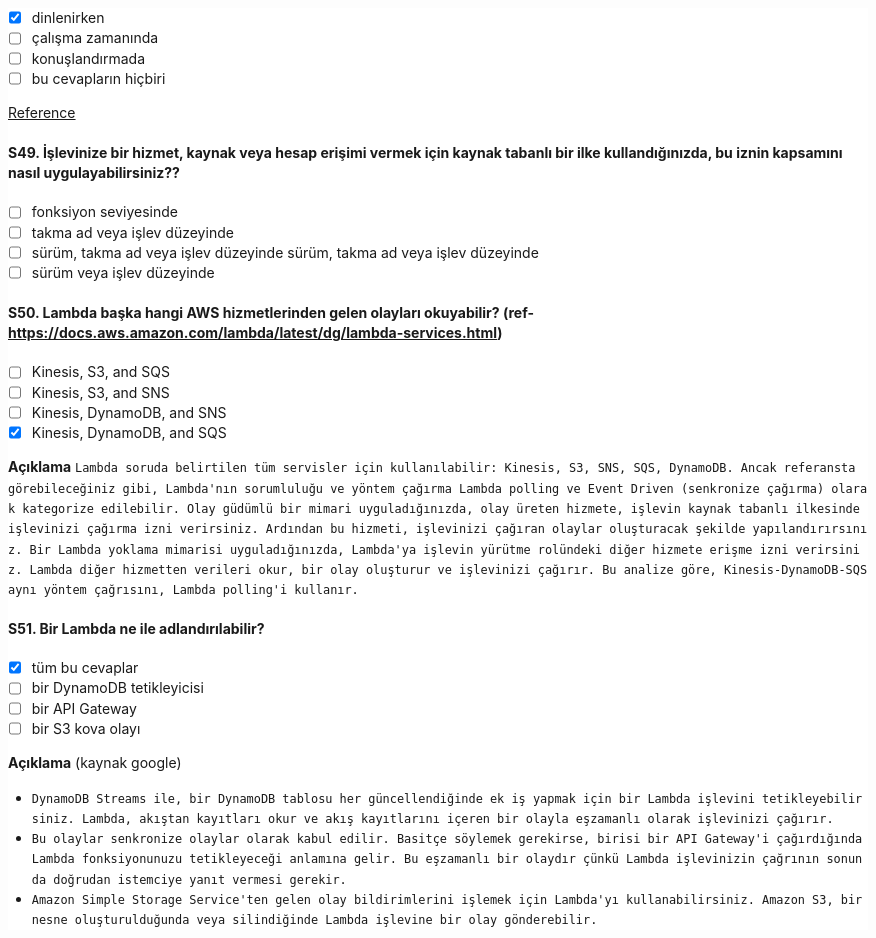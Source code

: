 - [x] dinlenirken
- [ ] çalışma zamanında
- [ ] konuşlandırmada
- [ ] bu cevapların hiçbiri

[Reference](https://docs.aws.amazon.com/whitepapers/latest/security-overview-aws-lambda/lambda-functions-and-layers.html)

#### S49. İşlevinize bir hizmet, kaynak veya hesap erişimi vermek için kaynak tabanlı bir ilke kullandığınızda, bu iznin kapsamını nasıl uygulayabilirsiniz??

- [ ] fonksiyon seviyesinde
- [ ] takma ad veya işlev düzeyinde
- [ ] sürüm, takma ad veya işlev düzeyinde sürüm, takma ad veya işlev düzeyinde
- [ ] sürüm veya işlev düzeyinde

#### S50. Lambda başka hangi AWS hizmetlerinden gelen olayları okuyabilir? (ref-https://docs.aws.amazon.com/lambda/latest/dg/lambda-services.html)

- [ ] Kinesis, S3, and SQS
- [ ] Kinesis, S3, and SNS
- [ ] Kinesis, DynamoDB, and SNS
- [x] Kinesis, DynamoDB, and SQS

**Açıklama** `Lambda soruda belirtilen tüm servisler için kullanılabilir: Kinesis, S3, SNS, SQS, DynamoDB. Ancak referansta görebileceğiniz gibi, Lambda'nın sorumluluğu ve yöntem çağırma Lambda polling ve Event Driven (senkronize çağırma) olarak kategorize edilebilir. Olay güdümlü bir mimari uyguladığınızda, olay üreten hizmete, işlevin kaynak tabanlı ilkesinde işlevinizi çağırma izni verirsiniz. Ardından bu hizmeti, işlevinizi çağıran olaylar oluşturacak şekilde yapılandırırsınız. Bir Lambda yoklama mimarisi uyguladığınızda, Lambda'ya işlevin yürütme rolündeki diğer hizmete erişme izni verirsiniz. Lambda diğer hizmetten verileri okur, bir olay oluşturur ve işlevinizi çağırır. Bu analize göre, Kinesis-DynamoDB-SQS aynı yöntem çağrısını, Lambda polling'i kullanır.`

#### S51. Bir Lambda ne ile adlandırılabilir?

- [x] tüm bu cevaplar
- [ ] bir DynamoDB tetikleyicisi
- [ ] bir API Gateway
- [ ] bir S3 kova olayı

**Açıklama** (kaynak google)
- `DynamoDB Streams ile, bir DynamoDB tablosu her güncellendiğinde ek iş yapmak için bir Lambda işlevini tetikleyebilirsiniz. Lambda, akıştan kayıtları okur ve akış kayıtlarını içeren bir olayla eşzamanlı olarak işlevinizi çağırır.`
- `Bu olaylar senkronize olaylar olarak kabul edilir. Basitçe söylemek gerekirse, birisi bir API Gateway'i çağırdığında Lambda fonksiyonunuzu tetikleyeceği anlamına gelir. Bu eşzamanlı bir olaydır çünkü Lambda işlevinizin çağrının sonunda doğrudan istemciye yanıt vermesi gerekir.`
- `Amazon Simple Storage Service'ten gelen olay bildirimlerini işlemek için Lambda'yı kullanabilirsiniz. Amazon S3, bir nesne oluşturulduğunda veya silindiğinde Lambda işlevine bir olay gönderebilir.`
